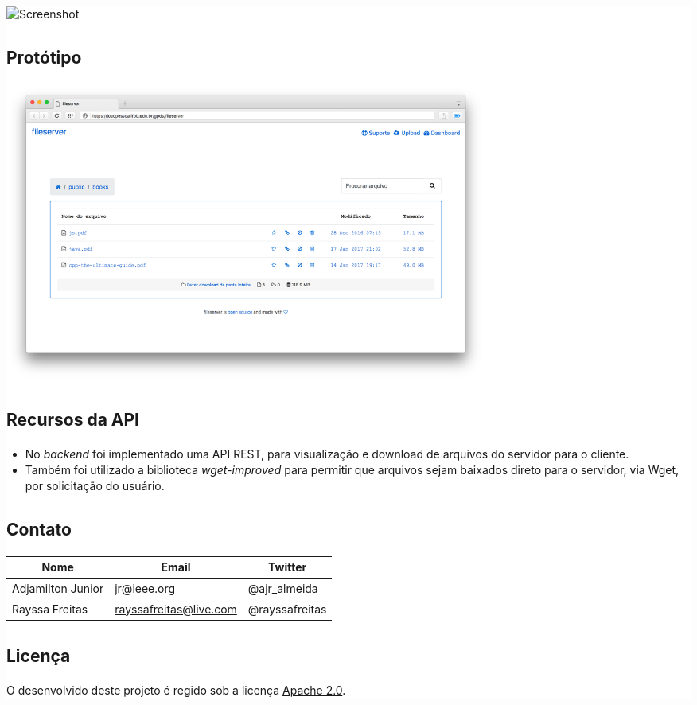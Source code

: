 <img src="assets/screenshot-insp.png" alt="Screenshot" style="margin: 0 auto" width="70%" height="70%" />

## Protótipo

<img src="assets/screenshot.png" alt="Screenshot" style="margin: 0 auto" width="70%" height="70%" />

## Recursos da API

- No *backend* foi implementado uma API REST, para visualização e download de arquivos do servidor para o cliente.
- Também foi utilizado a biblioteca *wget-improved* para permitir que arquivos sejam baixados direto para o servidor, via Wget, por solicitação do usuário.

## Contato

Nome | Email | Twitter 
----- | ------ | -----
Adjamilton Junior | jr@ieee.org | @ajr_almeida
Rayssa Freitas | rayssafreitas@live.com | @rayssafreitas

## Licença

O desenvolvido deste projeto é regido sob a licença [Apache 2.0](https://www.apache.org/licenses/LICENSE-2.0).